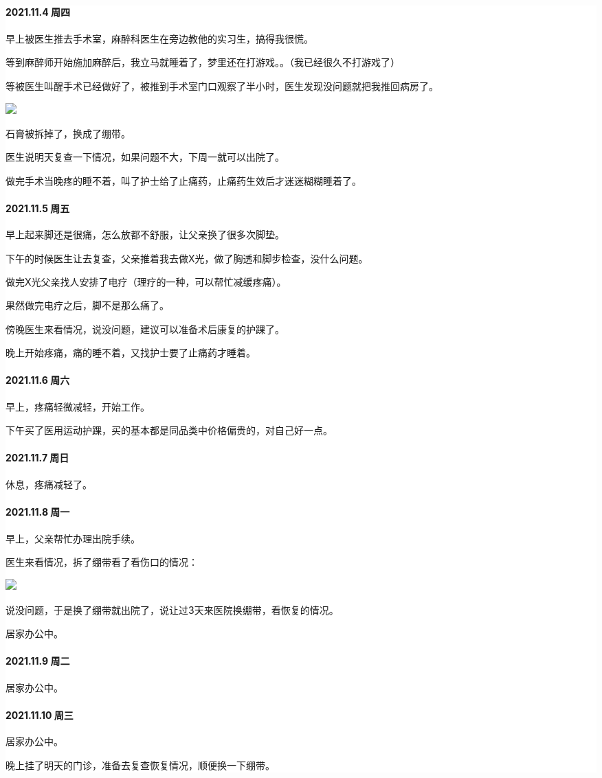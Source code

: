 #### 2021.11.4 周四

早上被医生推去手术室，麻醉科医生在旁边教他的实习生，搞得我很慌。

等到麻醉师开始施加麻醉后，我立马就睡着了，梦里还在打游戏。。（我已经很久不打游戏了）

等被医生叫醒手术已经做好了，被推到手术室门口观察了半小时，医生发现没问题就把我推回病房了。

![](https://tva1.sinaimg.cn/large/008i3skNgy1gwtssi5zk0j30mc0rnq5w.jpg)

石膏被拆掉了，换成了绷带。

医生说明天复查一下情况，如果问题不大，下周一就可以出院了。

做完手术当晚疼的睡不着，叫了护士给了止痛药，止痛药生效后才迷迷糊糊睡着了。

#### 2021.11.5 周五

早上起来脚还是很痛，怎么放都不舒服，让父亲换了很多次脚垫。

下午的时候医生让去复查，父亲推着我去做X光，做了胸透和脚步检查，没什么问题。

做完X光父亲找人安排了电疗（理疗的一种，可以帮忙减缓疼痛）。

果然做完电疗之后，脚不是那么痛了。

傍晚医生来看情况，说没问题，建议可以准备术后康复的护踝了。

晚上开始疼痛，痛的睡不着，又找护士要了止痛药才睡着。

#### 2021.11.6 周六

早上，疼痛轻微减轻，开始工作。

下午买了医用运动护踝，买的基本都是同品类中价格偏贵的，对自己好一点。

#### 2021.11.7 周日

休息，疼痛减轻了。

#### 2021.11.8 周一

早上，父亲帮忙办理出院手续。

医生来看情况，拆了绷带看了看伤口的情况：

![](https://tva1.sinaimg.cn/large/008i3skNgy1gwtssu5b67j30mi0fhta8.jpg)

说没问题，于是换了绷带就出院了，说让过3天来医院换绷带，看恢复的情况。

居家办公中。

#### 2021.11.9 周二

居家办公中。

#### 2021.11.10 周三

居家办公中。

晚上挂了明天的门诊，准备去复查恢复情况，顺便换一下绷带。
